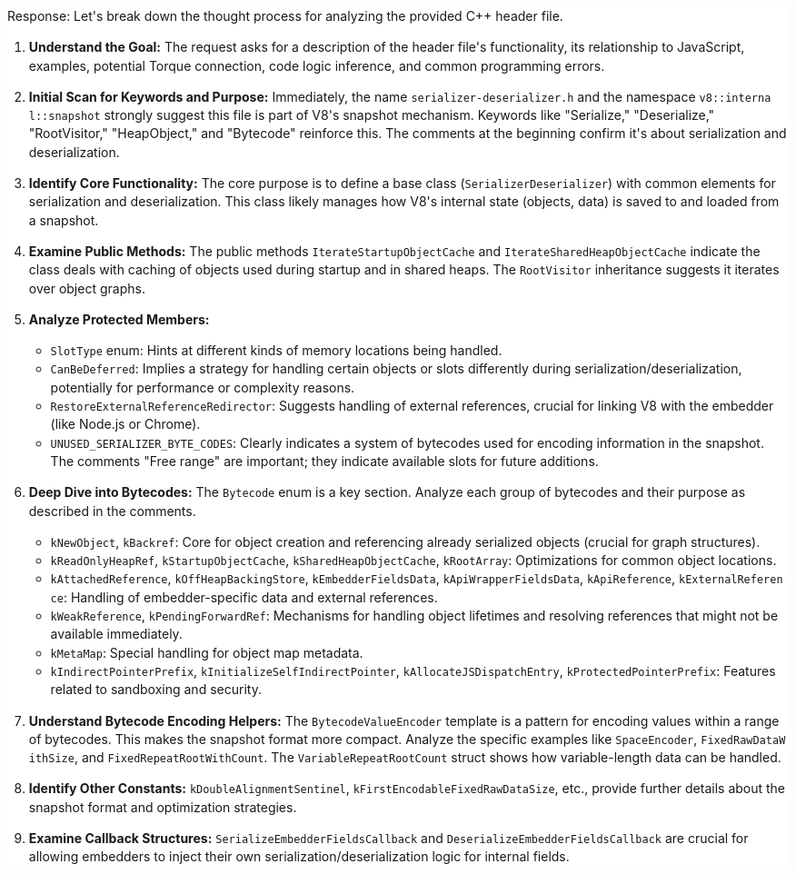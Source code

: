 Response:
Let's break down the thought process for analyzing the provided C++ header file.

1. **Understand the Goal:** The request asks for a description of the header file's functionality, its relationship to JavaScript, examples, potential Torque connection, code logic inference, and common programming errors.

2. **Initial Scan for Keywords and Purpose:**  Immediately, the name `serializer-deserializer.h` and the namespace `v8::internal::snapshot` strongly suggest this file is part of V8's snapshot mechanism. Keywords like "Serialize," "Deserialize," "RootVisitor," "HeapObject," and "Bytecode" reinforce this. The comments at the beginning confirm it's about serialization and deserialization.

3. **Identify Core Functionality:** The core purpose is to define a base class (`SerializerDeserializer`) with common elements for serialization and deserialization. This class likely manages how V8's internal state (objects, data) is saved to and loaded from a snapshot.

4. **Examine Public Methods:** The public methods `IterateStartupObjectCache` and `IterateSharedHeapObjectCache` indicate the class deals with caching of objects used during startup and in shared heaps. The `RootVisitor` inheritance suggests it iterates over object graphs.

5. **Analyze Protected Members:**
    * `SlotType` enum: Hints at different kinds of memory locations being handled.
    * `CanBeDeferred`:  Implies a strategy for handling certain objects or slots differently during serialization/deserialization, potentially for performance or complexity reasons.
    * `RestoreExternalReferenceRedirector`: Suggests handling of external references, crucial for linking V8 with the embedder (like Node.js or Chrome).
    * `UNUSED_SERIALIZER_BYTE_CODES`:  Clearly indicates a system of bytecodes used for encoding information in the snapshot. The comments "Free range" are important; they indicate available slots for future additions.

6. **Deep Dive into Bytecodes:**  The `Bytecode` enum is a key section. Analyze each group of bytecodes and their purpose as described in the comments.
    * `kNewObject`, `kBackref`: Core for object creation and referencing already serialized objects (crucial for graph structures).
    * `kReadOnlyHeapRef`, `kStartupObjectCache`, `kSharedHeapObjectCache`, `kRootArray`:  Optimizations for common object locations.
    * `kAttachedReference`, `kOffHeapBackingStore`, `kEmbedderFieldsData`, `kApiWrapperFieldsData`, `kApiReference`, `kExternalReference`: Handling of embedder-specific data and external references.
    * `kWeakReference`, `kPendingForwardRef`: Mechanisms for handling object lifetimes and resolving references that might not be available immediately.
    * `kMetaMap`: Special handling for object map metadata.
    * `kIndirectPointerPrefix`, `kInitializeSelfIndirectPointer`, `kAllocateJSDispatchEntry`, `kProtectedPointerPrefix`:  Features related to sandboxing and security.

7. **Understand Bytecode Encoding Helpers:** The `BytecodeValueEncoder` template is a pattern for encoding values within a range of bytecodes. This makes the snapshot format more compact. Analyze the specific examples like `SpaceEncoder`, `FixedRawDataWithSize`, and `FixedRepeatRootWithCount`. The `VariableRepeatRootCount` struct shows how variable-length data can be handled.

8. **Identify Other Constants:**  `kDoubleAlignmentSentinel`, `kFirstEncodableFixedRawDataSize`, etc., provide further details about the snapshot format and optimization strategies.

9. **Examine Callback Structures:** `SerializeEmbedderFieldsCallback` and `DeserializeEmbedderFieldsCallback` are crucial for allowing embedders to inject their own serialization/deserialization logic for internal fields.
